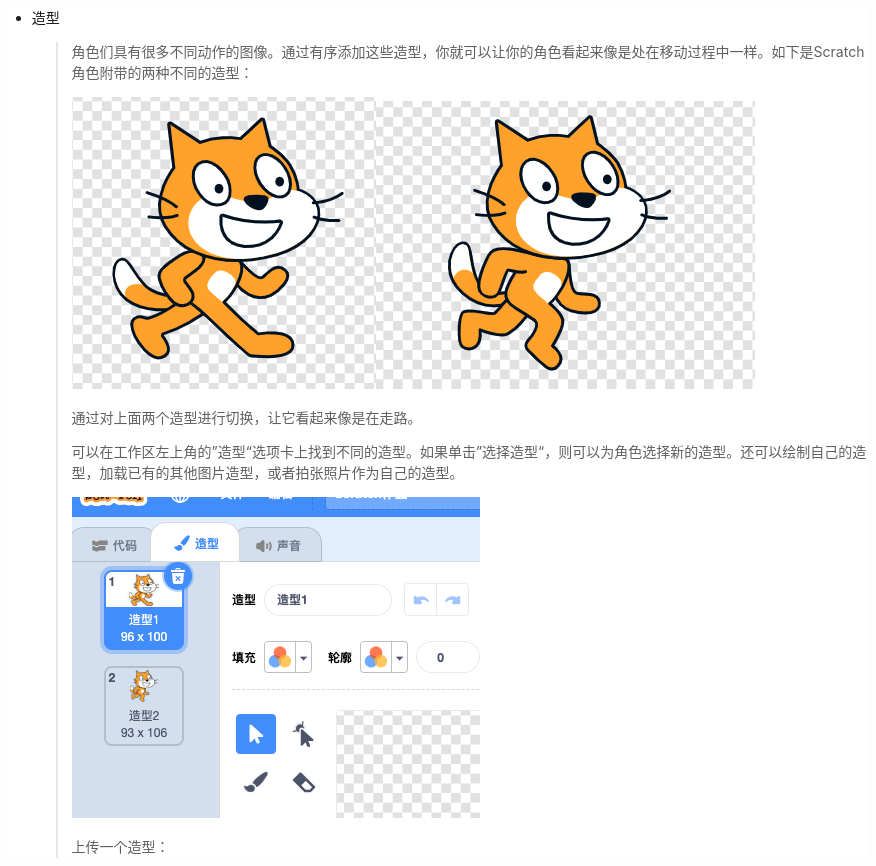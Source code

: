 - 造型

  > 角色们具有很多不同动作的图像。通过有序添加这些造型，你就可以让你的角色看起来像是处在移动过程中一样。如下是Scratch角色附带的两种不同的造型：
  >
  > ![image-20200805164039589](1.Scratch的基本信息.assets/image-20200805164039589.png)![image-20200805164055085](1.Scratch的基本信息.assets/image-20200805164055085.png)
  >
  > 通过对上面两个造型进行切换，让它看起来像是在走路。
  >
  > 可以在工作区左上角的”造型“选项卡上找到不同的造型。如果单击”选择造型“，则可以为角色选择新的造型。还可以绘制自己的造型，加载已有的其他图片造型，或者拍张照片作为自己的造型。
  >
  > ![image-20200805164348778](1.Scratch的基本信息.assets/image-20200805164348778.png)
  >
  > 上传一个造型：
  >